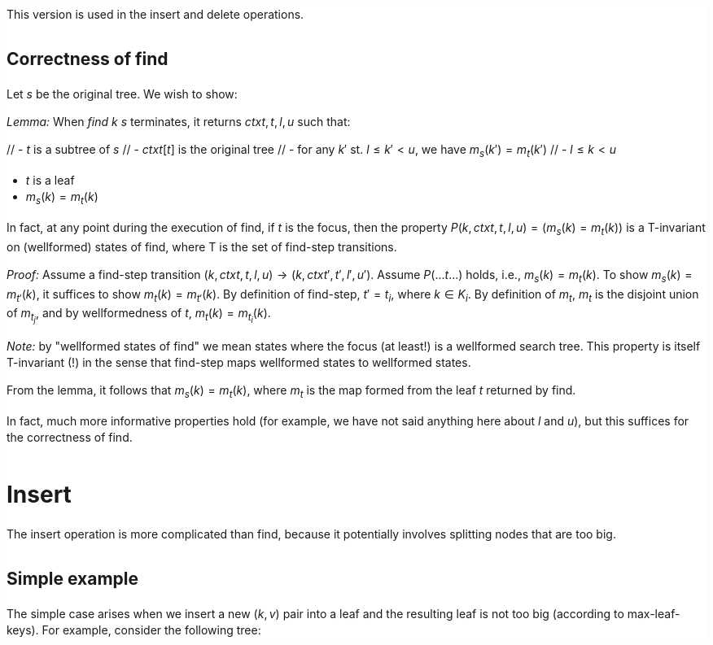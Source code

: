 This version is used in the insert and delete operations.



## Correctness of find

Let $s$ be the original tree. We wish to show:

*Lemma:* When $find\ k\ s$
terminates, it returns $ctxt,t,l,u$ such that:

//  - $t$ is a subtree of $s$
//  - $ctxt[t]$ is the original tree 
//  - for any $k'$ st. $l \le k' < u$, we have $m_s(k') = m_t(k')$
//  - $l \le k < u$

- $t$ is a leaf
- $m_s(k) = m_t(k)$

In fact, at any point during the execution of find, if $t$ is the
focus, then the property $P(k,ctxt,t,l,u)
= (m_s(k) = m_t(k))$ is a T-invariant on (wellformed) states of find, where T is the
set of find-step transitions. 

*Proof:* Assume a find-step transition ${}(k,ctxt,t,l,u) \rightarrow
(k,ctxt',t',l',u')$. Assume $P(...t...)$ holds, i.e., $m_s(k) =
m_t(k)$. To show $m_s(k) = m_{t'}(k)$, it suffices to show $m_t(k) =
m_{t'}(k)$. By definition of find-step, $t' = t_i$, where $k \in
K_i$. By definition of $m_t$, $m_t$ is the disjoint union of
$m_{t_j}$, and by wellformedness of $t$, $m_t(k) = m_{t_i}(k)$.

*Note:* by "wellformed states of find" we mean states where the focus
(at least!) is a wellformed search tree. This property is itself
T-invariant (!) in the sense that find-step maps wellformed states to
wellformed states.

From the lemma, it follows that $m_s(k) = m_t(k)$, where $m_t$ is the
map formed from the leaf $t$ returned by find.

In fact, much more informative properties hold (for example, we have
not said anything here about $l$ and $u$), but this suffices for
the correctness of find.



# Insert

The insert operation is more complicated than find, because it
potentially involves splitting nodes that are too big.


## Simple example

The simple case arises when we insert a new $(k,v)$ pair into a leaf
and the resulting leaf is not too big (according to
max-leaf-keys). For example, consider the following tree:
